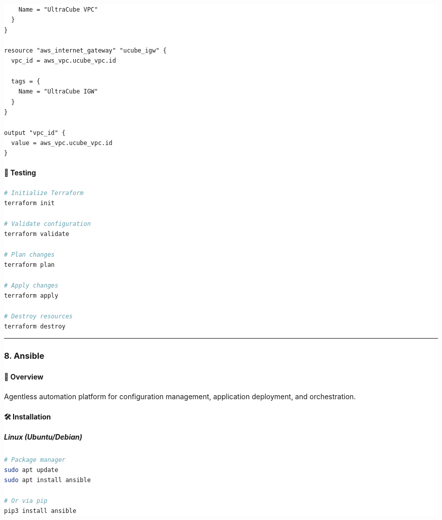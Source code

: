 ```hcl
    Name = "UltraCube VPC"
  }
}

resource "aws_internet_gateway" "ucube_igw" {
  vpc_id = aws_vpc.ucube_vpc.id

  tags = {
    Name = "UltraCube IGW"
  }
}

output "vpc_id" {
  value = aws_vpc.ucube_vpc.id
}
```

#### **🧪 Testing**
```bash
# Initialize Terraform
terraform init

# Validate configuration
terraform validate

# Plan changes
terraform plan

# Apply changes
terraform apply

# Destroy resources
terraform destroy
```

---

### **8. Ansible**

#### **📖 Overview**
Agentless automation platform for configuration management, application deployment, and orchestration.

#### **🛠️ Installation**

##### **Linux (Ubuntu/Debian)**
```bash
# Package manager
sudo apt update
sudo apt install ansible

# Or via pip
pip3 install ansible
```
